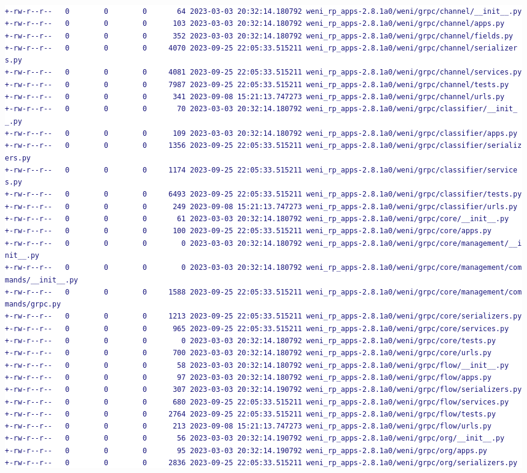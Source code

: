 ```diff
+-rw-r--r--   0        0        0       64 2023-03-03 20:32:14.180792 weni_rp_apps-2.8.1a0/weni/grpc/channel/__init__.py
+-rw-r--r--   0        0        0      103 2023-03-03 20:32:14.180792 weni_rp_apps-2.8.1a0/weni/grpc/channel/apps.py
+-rw-r--r--   0        0        0      352 2023-03-03 20:32:14.180792 weni_rp_apps-2.8.1a0/weni/grpc/channel/fields.py
+-rw-r--r--   0        0        0     4070 2023-09-25 22:05:33.515211 weni_rp_apps-2.8.1a0/weni/grpc/channel/serializers.py
+-rw-r--r--   0        0        0     4081 2023-09-25 22:05:33.515211 weni_rp_apps-2.8.1a0/weni/grpc/channel/services.py
+-rw-r--r--   0        0        0     7987 2023-09-25 22:05:33.515211 weni_rp_apps-2.8.1a0/weni/grpc/channel/tests.py
+-rw-r--r--   0        0        0      341 2023-09-08 15:21:13.747273 weni_rp_apps-2.8.1a0/weni/grpc/channel/urls.py
+-rw-r--r--   0        0        0       70 2023-03-03 20:32:14.180792 weni_rp_apps-2.8.1a0/weni/grpc/classifier/__init__.py
+-rw-r--r--   0        0        0      109 2023-03-03 20:32:14.180792 weni_rp_apps-2.8.1a0/weni/grpc/classifier/apps.py
+-rw-r--r--   0        0        0     1356 2023-09-25 22:05:33.515211 weni_rp_apps-2.8.1a0/weni/grpc/classifier/serializers.py
+-rw-r--r--   0        0        0     1174 2023-09-25 22:05:33.515211 weni_rp_apps-2.8.1a0/weni/grpc/classifier/services.py
+-rw-r--r--   0        0        0     6493 2023-09-25 22:05:33.515211 weni_rp_apps-2.8.1a0/weni/grpc/classifier/tests.py
+-rw-r--r--   0        0        0      249 2023-09-08 15:21:13.747273 weni_rp_apps-2.8.1a0/weni/grpc/classifier/urls.py
+-rw-r--r--   0        0        0       61 2023-03-03 20:32:14.180792 weni_rp_apps-2.8.1a0/weni/grpc/core/__init__.py
+-rw-r--r--   0        0        0      100 2023-09-25 22:05:33.515211 weni_rp_apps-2.8.1a0/weni/grpc/core/apps.py
+-rw-r--r--   0        0        0        0 2023-03-03 20:32:14.180792 weni_rp_apps-2.8.1a0/weni/grpc/core/management/__init__.py
+-rw-r--r--   0        0        0        0 2023-03-03 20:32:14.180792 weni_rp_apps-2.8.1a0/weni/grpc/core/management/commands/__init__.py
+-rw-r--r--   0        0        0     1588 2023-09-25 22:05:33.515211 weni_rp_apps-2.8.1a0/weni/grpc/core/management/commands/grpc.py
+-rw-r--r--   0        0        0     1213 2023-09-25 22:05:33.515211 weni_rp_apps-2.8.1a0/weni/grpc/core/serializers.py
+-rw-r--r--   0        0        0      965 2023-09-25 22:05:33.515211 weni_rp_apps-2.8.1a0/weni/grpc/core/services.py
+-rw-r--r--   0        0        0        0 2023-03-03 20:32:14.180792 weni_rp_apps-2.8.1a0/weni/grpc/core/tests.py
+-rw-r--r--   0        0        0      700 2023-03-03 20:32:14.180792 weni_rp_apps-2.8.1a0/weni/grpc/core/urls.py
+-rw-r--r--   0        0        0       58 2023-03-03 20:32:14.180792 weni_rp_apps-2.8.1a0/weni/grpc/flow/__init__.py
+-rw-r--r--   0        0        0       97 2023-03-03 20:32:14.180792 weni_rp_apps-2.8.1a0/weni/grpc/flow/apps.py
+-rw-r--r--   0        0        0      307 2023-03-03 20:32:14.190792 weni_rp_apps-2.8.1a0/weni/grpc/flow/serializers.py
+-rw-r--r--   0        0        0      680 2023-09-25 22:05:33.515211 weni_rp_apps-2.8.1a0/weni/grpc/flow/services.py
+-rw-r--r--   0        0        0     2764 2023-09-25 22:05:33.515211 weni_rp_apps-2.8.1a0/weni/grpc/flow/tests.py
+-rw-r--r--   0        0        0      213 2023-09-08 15:21:13.747273 weni_rp_apps-2.8.1a0/weni/grpc/flow/urls.py
+-rw-r--r--   0        0        0       56 2023-03-03 20:32:14.190792 weni_rp_apps-2.8.1a0/weni/grpc/org/__init__.py
+-rw-r--r--   0        0        0       95 2023-03-03 20:32:14.190792 weni_rp_apps-2.8.1a0/weni/grpc/org/apps.py
+-rw-r--r--   0        0        0     2836 2023-09-25 22:05:33.515211 weni_rp_apps-2.8.1a0/weni/grpc/org/serializers.py
```